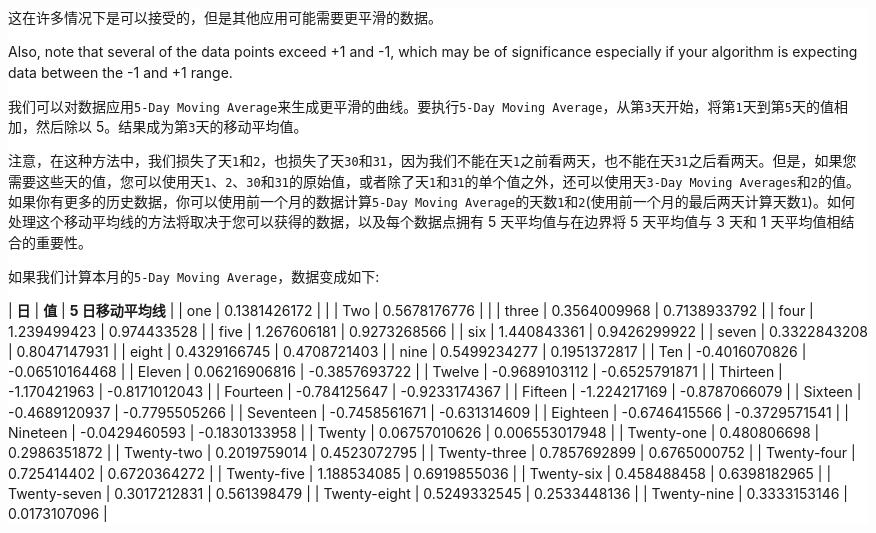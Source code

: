 这在许多情况下是可以接受的，但是其他应用可能需要更平滑的数据。

Also, note that several of the data points exceed +1 and -1, which may be of significance especially if your algorithm is expecting data between the -1 and +1 range.

我们可以对数据应用`5-Day Moving Average`来生成更平滑的曲线。要执行`5-Day Moving Average`，从第`3`天开始，将第`1`天到第`5`天的值相加，然后除以 5。结果成为第`3`天的移动平均值。

注意，在这种方法中，我们损失了天`1`和`2`，也损失了天`30`和`31`，因为我们不能在天`1`之前看两天，也不能在天`31`之后看两天。但是，如果您需要这些天的值，您可以使用天`1`、`2`、`30`和`31`的原始值，或者除了天`1`和`31`的单个值之外，还可以使用天`3-Day Moving Averages`和`2`的值。如果你有更多的历史数据，你可以使用前一个月的数据计算`5-Day Moving Average`的天数`1`和`2`(使用前一个月的最后两天计算天数`1`)。如何处理这个移动平均线的方法将取决于您可以获得的数据，以及每个数据点拥有 5 天平均值与在边界将 5 天平均值与 3 天和 1 天平均值相结合的重要性。

如果我们计算本月的`5-Day Moving Average`，数据变成如下:

| **日** | **值** | **5 日移动平均线** |
| one | 0.1381426172 |  |
| Two | 0.5678176776 |  |
| three | 0.3564009968 | 0.7138933792 |
| four | 1.239499423 | 0.974433528 |
| five | 1.267606181 | 0.9273268566 |
| six | 1.440843361 | 0.9426299922 |
| seven | 0.3322843208 | 0.8047147931 |
| eight | 0.4329166745 | 0.4708721403 |
| nine | 0.5499234277 | 0.1951372817 |
| Ten | -0.4016070826 | -0.06510164468 |
| Eleven | 0.06216906816 | -0.3857693722 |
| Twelve | -0.9689103112 | -0.6525791871 |
| Thirteen | -1.170421963 | -0.8171012043 |
| Fourteen | -0.784125647 | -0.9233174367 |
| Fifteen | -1.224217169 | -0.8787066079 |
| Sixteen | -0.4689120937 | -0.7795505266 |
| Seventeen | -0.7458561671 | -0.631314609 |
| Eighteen | -0.6746415566 | -0.3729571541 |
| Nineteen | -0.0429460593 | -0.1830133958 |
| Twenty | 0.06757010626 | 0.006553017948 |
| Twenty-one | 0.480806698 | 0.2986351872 |
| Twenty-two | 0.2019759014 | 0.4523072795 |
| Twenty-three | 0.7857692899 | 0.6765000752 |
| Twenty-four | 0.725414402 | 0.6720364272 |
| Twenty-five | 1.188534085 | 0.6919855036 |
| Twenty-six | 0.458488458 | 0.6398182965 |
| Twenty-seven | 0.3017212831 | 0.561398479 |
| Twenty-eight | 0.5249332545 | 0.2533448136 |
| Twenty-nine | 0.3333153146 | 0.0173107096 |